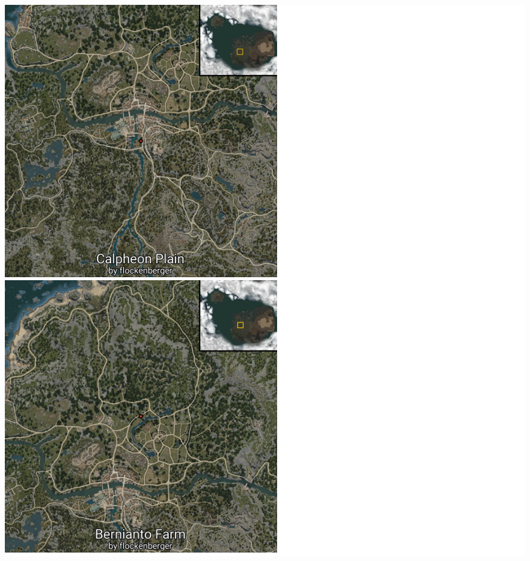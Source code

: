 <img src="./Northern Calpheon_Calpheon Plain_Preview.webp" width="450"/> <img src="./Northern Calpheon_Bernianto Farm_Preview.webp" width="450"/>